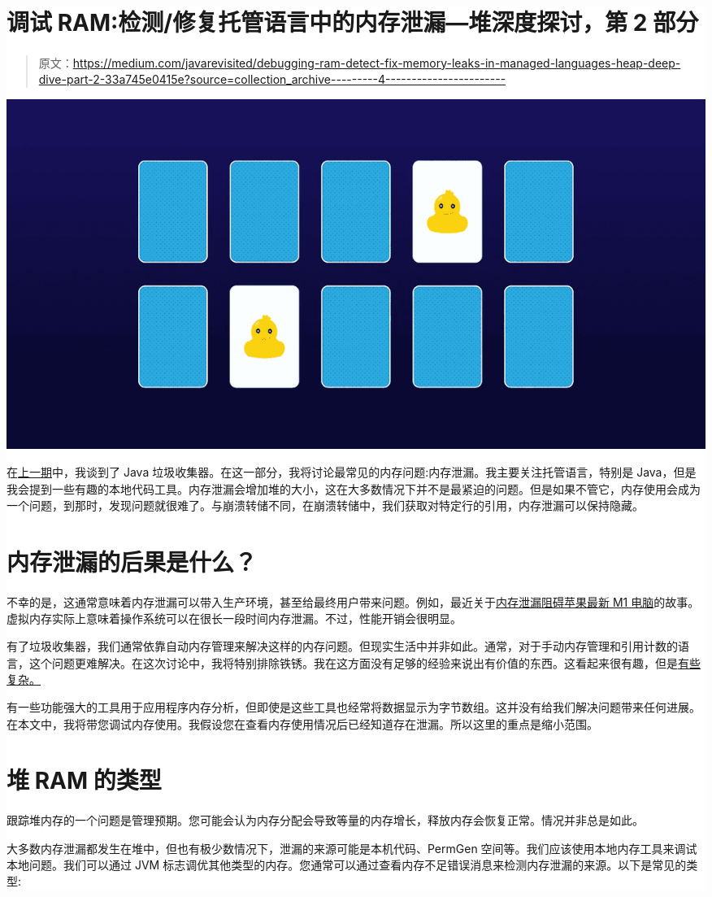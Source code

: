 # 调试 RAM:检测/修复托管语言中的内存泄漏—堆深度探讨，第 2 部分

> 原文：<https://medium.com/javarevisited/debugging-ram-detect-fix-memory-leaks-in-managed-languages-heap-deep-dive-part-2-33a745e0415e?source=collection_archive---------4----------------------->

![](img/2e65dbb3a16d8d5c291136ad0d3583e9.png)

在[上一期](https://talktotheduck.dev/debugging-ram-java-garbage-collection-java-heap-deep-dive-part-1)中，我谈到了 Java 垃圾收集器。在这一部分，我将讨论最常见的内存问题:内存泄漏。我主要关注托管语言，特别是 Java，但是我会提到一些有趣的本地代码工具。内存泄漏会增加堆的大小，这在大多数情况下并不是最紧迫的问题。但是如果不管它，内存使用会成为一个问题，到那时，发现问题就很难了。与崩溃转储不同，在崩溃转储中，我们获取对特定行的引用，内存泄漏可以保持隐藏。

# 内存泄漏的后果是什么？

不幸的是，这通常意味着内存泄漏可以带入生产环境，甚至给最终用户带来问题。例如，最近关于[内存泄漏阻碍苹果最新 M1 电脑](https://www.macworld.com/article/549755/m1-macbook-app-memory-leaks-macos.html)的故事。虚拟内存实际上意味着操作系统可以在很长一段时间内存泄漏。不过，性能开销会很明显。

有了垃圾收集器，我们通常依靠自动内存管理来解决这样的内存问题。但现实生活中并非如此。通常，对于手动内存管理和引用计数的语言，这个问题更难解决。在这次讨论中，我将特别排除铁锈。我在这方面没有足够的经验来说出有价值的东西。这看起来很有趣，但是[有些复杂。](http://way-cooler.org/blog/2019/04/29/rewriting-way-cooler-in-c.html)

有一些功能强大的工具用于应用程序内存分析，但即使是这些工具也经常将数据显示为字节数组。这并没有给我们解决问题带来任何进展。在本文中，我将带您调试内存使用。我假设您在查看内存使用情况后已经知道存在泄漏。所以这里的重点是缩小范围。

# 堆 RAM 的类型

跟踪堆内存的一个问题是管理预期。您可能会认为内存分配会导致等量的内存增长，释放内存会恢复正常。情况并非总是如此。

大多数内存泄漏都发生在堆中，但也有极少数情况下，泄漏的来源可能是本机代码、PermGen 空间等。我们应该使用本地内存工具来调试本地问题。我们可以通过 JVM 标志调优其他类型的内存。您通常可以通过查看内存不足错误消息来检测内存泄漏的来源。以下是常见的类型:
